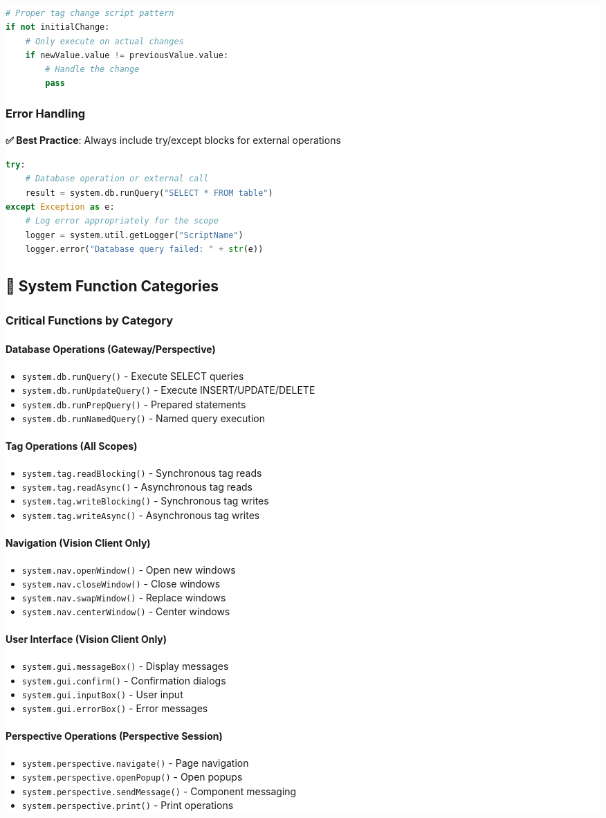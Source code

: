 ```python
# Proper tag change script pattern
if not initialChange:
    # Only execute on actual changes
    if newValue.value != previousValue.value:
        # Handle the change
        pass
```

### Error Handling
**✅ Best Practice**: Always include try/except blocks for external operations

```python
try:
    # Database operation or external call
    result = system.db.runQuery("SELECT * FROM table")
except Exception as e:
    # Log error appropriately for the scope
    logger = system.util.getLogger("ScriptName")
    logger.error("Database query failed: " + str(e))
```

## 🔗 **System Function Categories**

### Critical Functions by Category

#### Database Operations (Gateway/Perspective)
- `system.db.runQuery()` - Execute SELECT queries
- `system.db.runUpdateQuery()` - Execute INSERT/UPDATE/DELETE
- `system.db.runPrepQuery()` - Prepared statements
- `system.db.runNamedQuery()` - Named query execution

#### Tag Operations (All Scopes)
- `system.tag.readBlocking()` - Synchronous tag reads
- `system.tag.readAsync()` - Asynchronous tag reads
- `system.tag.writeBlocking()` - Synchronous tag writes
- `system.tag.writeAsync()` - Asynchronous tag writes

#### Navigation (Vision Client Only)
- `system.nav.openWindow()` - Open new windows
- `system.nav.closeWindow()` - Close windows
- `system.nav.swapWindow()` - Replace windows
- `system.nav.centerWindow()` - Center windows

#### User Interface (Vision Client Only)
- `system.gui.messageBox()` - Display messages
- `system.gui.confirm()` - Confirmation dialogs
- `system.gui.inputBox()` - User input
- `system.gui.errorBox()` - Error messages

#### Perspective Operations (Perspective Session)
- `system.perspective.navigate()` - Page navigation
- `system.perspective.openPopup()` - Open popups
- `system.perspective.sendMessage()` - Component messaging
- `system.perspective.print()` - Print operations
